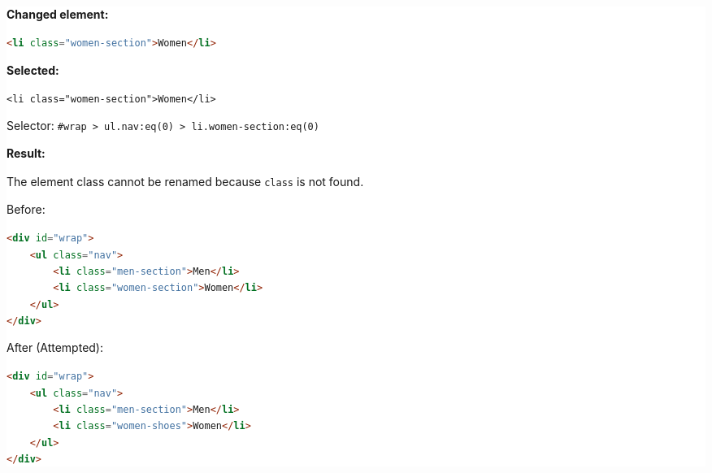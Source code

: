**Changed element:**

```html
<li class="women-section">Women</li>
```

**Selected:**

`<li class="women-section">Women</li>`

Selector: `#wrap > ul.nav:eq(0) > li.women-section:eq(0)`

**Result:**

The element class cannot be renamed because `class` is not found.

Before:

```html
<div id="wrap">
    <ul class="nav">
        <li class="men-section">Men</li>
        <li class="women-section">Women</li>
    </ul>
</div>
```

After (Attempted):

```html
<div id="wrap">
    <ul class="nav">
        <li class="men-section">Men</li>
        <li class="women-shoes">Women</li>
    </ul>
</div>
```
